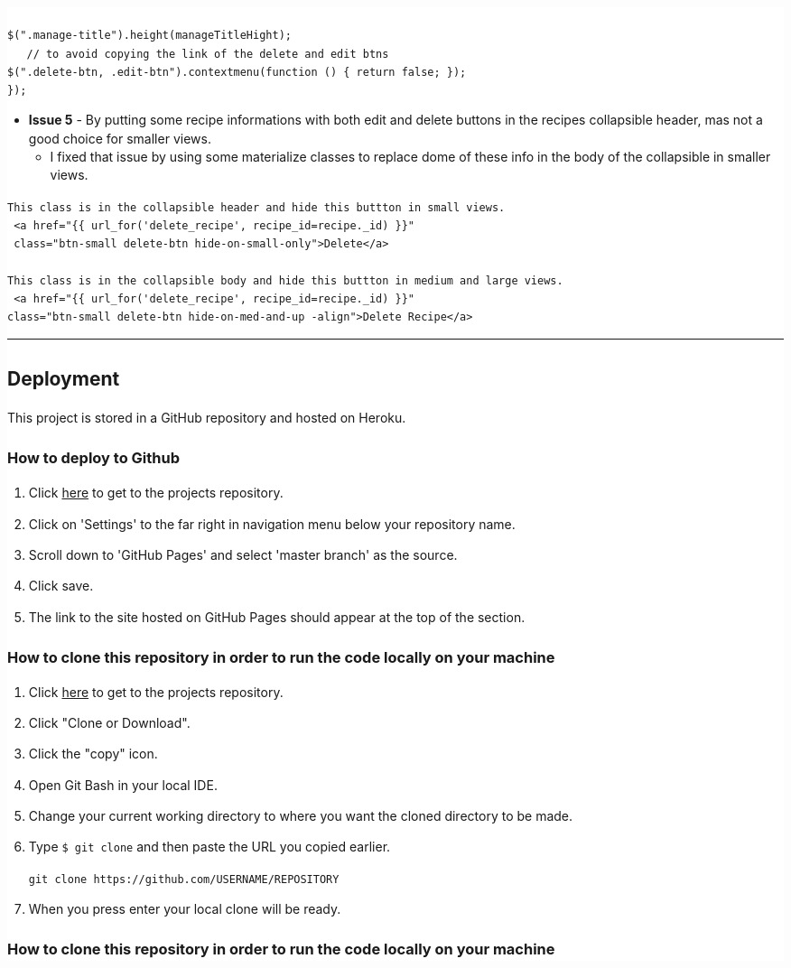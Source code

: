 ```

$(".manage-title").height(manageTitleHight);
   // to avoid copying the link of the delete and edit btns
$(".delete-btn, .edit-btn").contextmenu(function () { return false; });
});
```
- **Issue 5** - By putting some recipe informations with both edit and delete buttons in the recipes collapsible header, mas not a good choice for smaller views.
  - I fixed that issue by using some materialize classes to replace dome of these info in the body of the collapsible in smaller views.
```
This class is in the collapsible header and hide this buttton in small views.
 <a href="{{ url_for('delete_recipe', recipe_id=recipe._id) }}"
 class="btn-small delete-btn hide-on-small-only">Delete</a>

This class is in the collapsible body and hide this buttton in medium and large views.
 <a href="{{ url_for('delete_recipe', recipe_id=recipe._id) }}"
class="btn-small delete-btn hide-on-med-and-up -align">Delete Recipe</a>
```
---
## **Deployment**
This project is stored in a GitHub repository and hosted on Heroku.
### **How to deploy to Github**
1. Click [here](https://github.com/behnazkhoshnood/good-cook-ms3") to get to the projects repository.

2. Click on 'Settings' to the far right in navigation menu below your repository name.

3. Scroll down to 'GitHub Pages' and select 'master branch' as the source.

4. Click save.

5. The link to the site hosted on GitHub Pages should appear at the top of the section.

### **How to clone this repository in order to run the code locally on your machine**
1. Click [here](https://github.com/behnazkhoshnood/good-cook-ms3") to get to the projects repository.

2. Click "Clone or Download".

3. Click the "copy" icon.

4. Open Git Bash in your local IDE.

5. Change your current working directory to where you want the cloned directory to be made.

6. Type `$ git clone` and then paste the URL you copied earlier.

   `git clone https://github.com/USERNAME/REPOSITORY`
7. When you press enter your local clone will be ready.
### **How to clone this repository in order to run the code locally on your machine**
